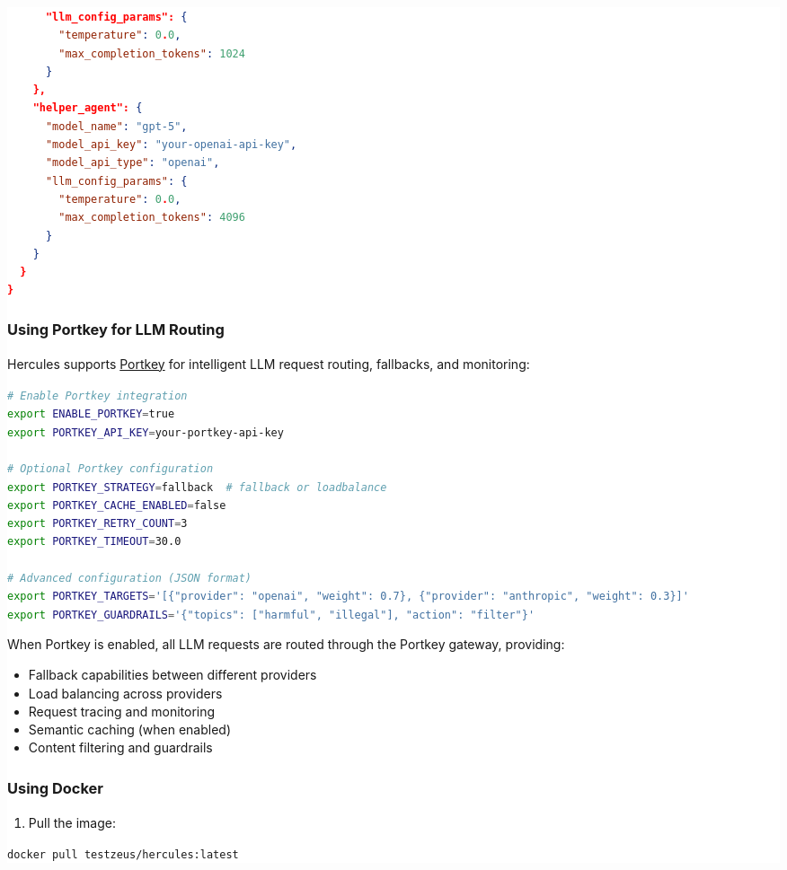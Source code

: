 ```json
      "llm_config_params": {
        "temperature": 0.0,
        "max_completion_tokens": 1024
      }
    },
    "helper_agent": {
      "model_name": "gpt-5",
      "model_api_key": "your-openai-api-key",
      "model_api_type": "openai",
      "llm_config_params": {
        "temperature": 0.0,
        "max_completion_tokens": 4096
      }
    }
  }
}
```

### Using Portkey for LLM Routing

Hercules supports [Portkey](https://portkey.ai/) for intelligent LLM request routing, fallbacks, and monitoring:

```bash
# Enable Portkey integration
export ENABLE_PORTKEY=true
export PORTKEY_API_KEY=your-portkey-api-key

# Optional Portkey configuration
export PORTKEY_STRATEGY=fallback  # fallback or loadbalance
export PORTKEY_CACHE_ENABLED=false
export PORTKEY_RETRY_COUNT=3
export PORTKEY_TIMEOUT=30.0

# Advanced configuration (JSON format)
export PORTKEY_TARGETS='[{"provider": "openai", "weight": 0.7}, {"provider": "anthropic", "weight": 0.3}]'
export PORTKEY_GUARDRAILS='{"topics": ["harmful", "illegal"], "action": "filter"}'
```

When Portkey is enabled, all LLM requests are routed through the Portkey gateway, providing:
- Fallback capabilities between different providers
- Load balancing across providers
- Request tracing and monitoring
- Semantic caching (when enabled)
- Content filtering and guardrails

### Using Docker

1. Pull the image:
```bash
docker pull testzeus/hercules:latest
```
